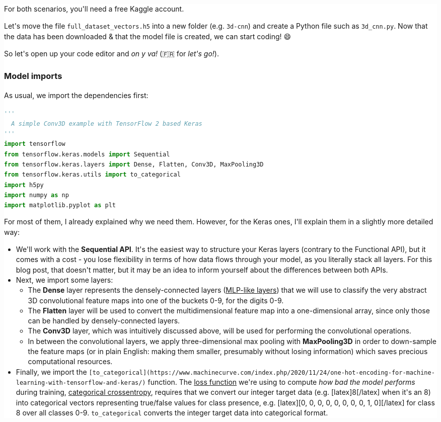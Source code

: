 For both scenarios, you'll need a free Kaggle account.

Let's move the file `full_dataset_vectors.h5` into a new folder (e.g. `3d-cnn`) and create a Python file such as `3d_cnn.py`. Now that the data has been downloaded & that the model file is created, we can start coding! 😄

So let's open up your code editor and _on y va!_ (🇫🇷 for _let's go!_).

### Model imports

As usual, we import the dependencies first:

```python
'''
  A simple Conv3D example with TensorFlow 2 based Keras
'''
import tensorflow
from tensorflow.keras.models import Sequential
from tensorflow.keras.layers import Dense, Flatten, Conv3D, MaxPooling3D
from tensorflow.keras.utils import to_categorical
import h5py
import numpy as np
import matplotlib.pyplot as plt
```

For most of them, I already explained why we need them. However, for the Keras ones, I'll explain them in a slightly more detailed way:

- We'll work with the **Sequential API**. It's the easiest way to structure your Keras layers (contrary to the Functional API), but it comes with a cost - you lose flexibility in terms of how data flows through your model, as you literally stack all layers. For this blog post, that doesn't matter, but it may be an idea to inform yourself about the differences between both APIs.
- Next, we import some layers:
    - The **Dense** layer represents the densely-connected layers ([MLP-like layers](https://www.machinecurve.com/index.php/2019/07/27/how-to-create-a-basic-mlp-classifier-with-the-keras-sequential-api/)) that we will use to classify the very abstract 3D convolutional feature maps into one of the buckets 0-9, for the digits 0-9.
    - The **Flatten** layer will be used to convert the multidimensional feature map into a one-dimensional array, since only those can be handled by densely-connected layers.
    - The **Conv3D** layer, which was intuitively discussed above, will be used for performing the convolutional operations.
    - In between the convolutional layers, we apply three-dimensional max pooling with **MaxPooling3D** in order to down-sample the feature maps (or in plain English: making them smaller, presumably without losing information) which saves precious computational resources.
- Finally, we import the `[to_categorical](https://www.machinecurve.com/index.php/2020/11/24/one-hot-encoding-for-machine-learning-with-tensorflow-and-keras/)` function. The [loss function](https://www.machinecurve.com/index.php/2019/10/04/about-loss-and-loss-functions/) we're using to compute _how bad the model performs_ during training, [categorical crossentropy](https://www.machinecurve.com/index.php/2019/10/04/about-loss-and-loss-functions/#categorical-crossentropy), requires that we convert our integer target data (e.g. \[latex\]8\[/latex\] when it's an 8) into categorical vectors representing true/false values for class presence, e.g. \[latex\]\[0, 0, 0, 0, 0, 0, 0, 0, 1, 0\]\[/latex\] for class 8 over all classes 0-9. `to_categorical` converts the integer target data into categorical format.
